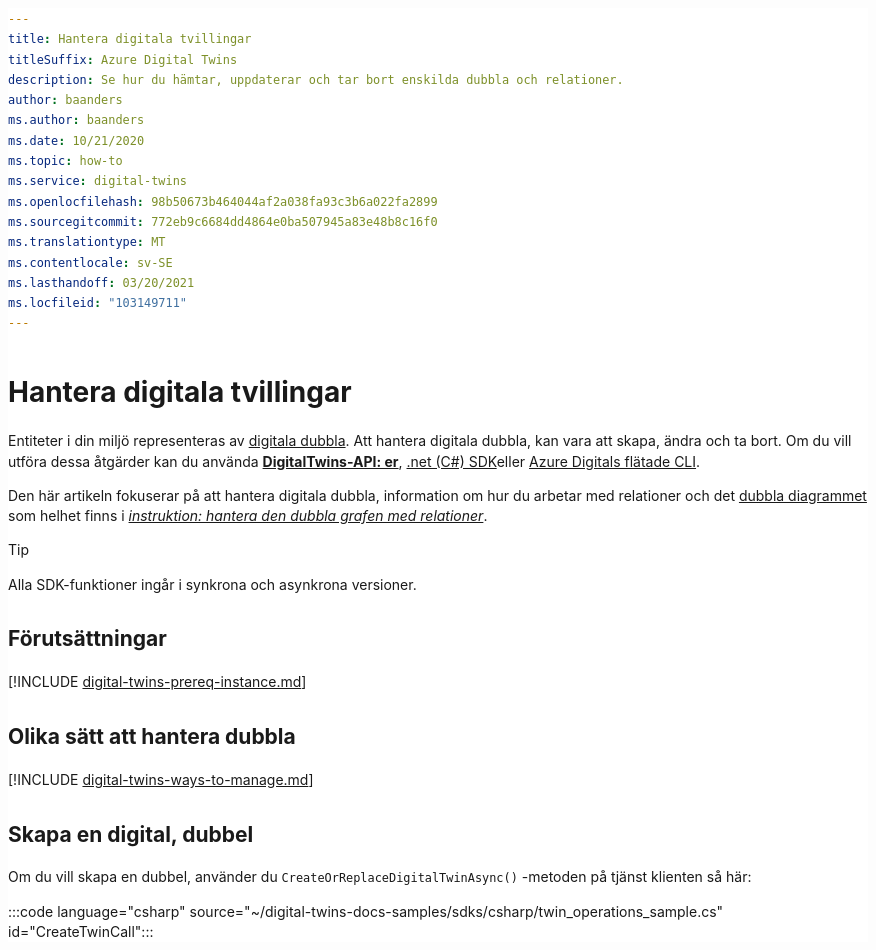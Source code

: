 ```yaml
---
title: Hantera digitala tvillingar
titleSuffix: Azure Digital Twins
description: Se hur du hämtar, uppdaterar och tar bort enskilda dubbla och relationer.
author: baanders
ms.author: baanders
ms.date: 10/21/2020
ms.topic: how-to
ms.service: digital-twins
ms.openlocfilehash: 98b50673b464044af2a038fa93c3b6a022fa2899
ms.sourcegitcommit: 772eb9c6684dd4864e0ba507945a83e48b8c16f0
ms.translationtype: MT
ms.contentlocale: sv-SE
ms.lasthandoff: 03/20/2021
ms.locfileid: "103149711"
---
```

# <a name="manage-digital-twins"></a>Hantera digitala tvillingar

Entiteter i din miljö representeras av [digitala dubbla](concepts-twins-graph.md). Att hantera digitala dubbla, kan vara att skapa, ändra och ta bort. Om du vill utföra dessa åtgärder kan du använda [**DigitalTwins-API: er**](/rest/api/digital-twins/dataplane/twins), [.net (C#) SDK](/dotnet/api/overview/azure/digitaltwins/client)eller [Azure Digitals flätade CLI](how-to-use-cli.md).

Den här artikeln fokuserar på att hantera digitala dubbla, information om hur du arbetar med relationer och det [dubbla diagrammet](concepts-twins-graph.md) som helhet finns i [*instruktion: hantera den dubbla grafen med relationer*](how-to-manage-graph.md).

> [!TIP]
> Alla SDK-funktioner ingår i synkrona och asynkrona versioner.

## <a name="prerequisites"></a>Förutsättningar

[!INCLUDE [digital-twins-prereq-instance.md](../../includes/digital-twins-prereq-instance.md)]

## <a name="ways-to-manage-twins"></a>Olika sätt att hantera dubbla

[!INCLUDE [digital-twins-ways-to-manage.md](../../includes/digital-twins-ways-to-manage.md)]

## <a name="create-a-digital-twin"></a>Skapa en digital, dubbel

Om du vill skapa en dubbel, använder du `CreateOrReplaceDigitalTwinAsync()` -metoden på tjänst klienten så här:

:::code language="csharp" source="~/digital-twins-docs-samples/sdks/csharp/twin_operations_sample.cs" id="CreateTwinCall":::
